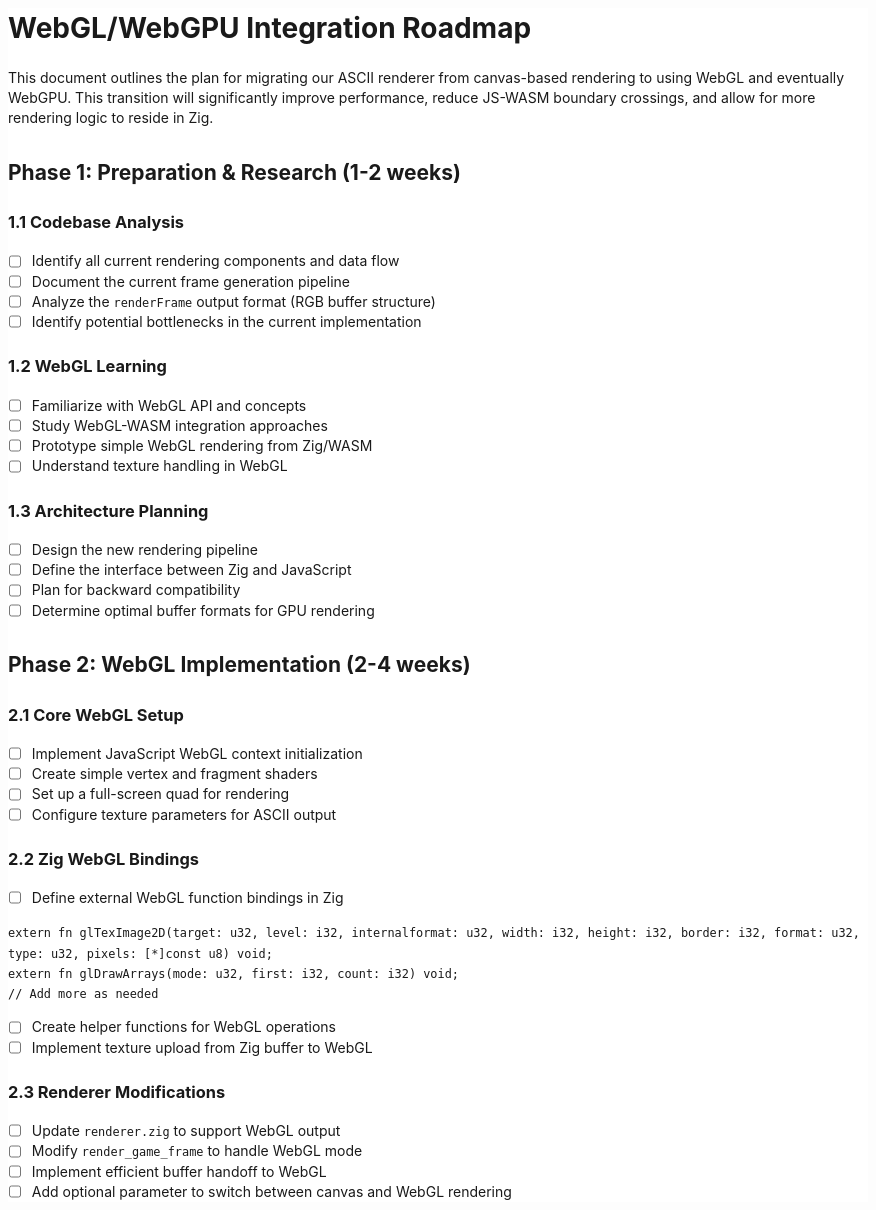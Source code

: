 # WebGL/WebGPU Integration Roadmap

This document outlines the plan for migrating our ASCII renderer from canvas-based rendering to using WebGL and eventually WebGPU. This transition will significantly improve performance, reduce JS-WASM boundary crossings, and allow for more rendering logic to reside in Zig.

## Phase 1: Preparation & Research (1-2 weeks)

### 1.1 Codebase Analysis
- [ ] Identify all current rendering components and data flow
- [ ] Document the current frame generation pipeline
- [ ] Analyze the `renderFrame` output format (RGB buffer structure)
- [ ] Identify potential bottlenecks in the current implementation

### 1.2 WebGL Learning
- [ ] Familiarize with WebGL API and concepts
- [ ] Study WebGL-WASM integration approaches
- [ ] Prototype simple WebGL rendering from Zig/WASM
- [ ] Understand texture handling in WebGL

### 1.3 Architecture Planning
- [ ] Design the new rendering pipeline
- [ ] Define the interface between Zig and JavaScript
- [ ] Plan for backward compatibility
- [ ] Determine optimal buffer formats for GPU rendering

## Phase 2: WebGL Implementation (2-4 weeks)

### 2.1 Core WebGL Setup
- [ ] Implement JavaScript WebGL context initialization
- [ ] Create simple vertex and fragment shaders
- [ ] Set up a full-screen quad for rendering
- [ ] Configure texture parameters for ASCII output

### 2.2 Zig WebGL Bindings
- [ ] Define external WebGL function bindings in Zig
```zig
extern fn glTexImage2D(target: u32, level: i32, internalformat: u32, width: i32, height: i32, border: i32, format: u32, type: u32, pixels: [*]const u8) void;
extern fn glDrawArrays(mode: u32, first: i32, count: i32) void;
// Add more as needed
```
- [ ] Create helper functions for WebGL operations
- [ ] Implement texture upload from Zig buffer to WebGL

### 2.3 Renderer Modifications
- [ ] Update `renderer.zig` to support WebGL output
- [ ] Modify `render_game_frame` to handle WebGL mode
- [ ] Implement efficient buffer handoff to WebGL
- [ ] Add optional parameter to switch between canvas and WebGL rendering
